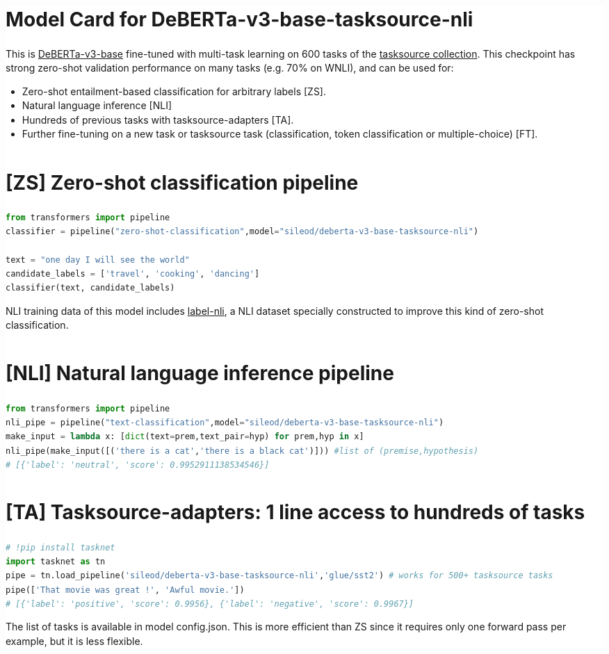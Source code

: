 ```yaml
```


# Model Card for DeBERTa-v3-base-tasksource-nli

This is [DeBERTa-v3-base](https://hf.co/microsoft/deberta-v3-base) fine-tuned with multi-task learning on 600 tasks of the [tasksource collection](https://github.com/sileod/tasksource/).
This checkpoint has strong zero-shot validation performance on many tasks (e.g. 70% on WNLI), and can be used for:
- Zero-shot entailment-based classification for arbitrary labels [ZS].
- Natural language inference [NLI]
- Hundreds of previous tasks with tasksource-adapters [TA].
- Further fine-tuning on a new task or tasksource task (classification, token classification or multiple-choice) [FT].

# [ZS] Zero-shot classification pipeline
```python
from transformers import pipeline
classifier = pipeline("zero-shot-classification",model="sileod/deberta-v3-base-tasksource-nli")

text = "one day I will see the world"
candidate_labels = ['travel', 'cooking', 'dancing']
classifier(text, candidate_labels)
```
NLI training data of this model includes [label-nli](https://huggingface.co/datasets/tasksource/zero-shot-label-nli), a NLI dataset specially constructed to improve this kind of zero-shot classification.

# [NLI] Natural language inference pipeline

```python
from transformers import pipeline
nli_pipe = pipeline("text-classification",model="sileod/deberta-v3-base-tasksource-nli")
make_input = lambda x: [dict(text=prem,text_pair=hyp) for prem,hyp in x]
nli_pipe(make_input([('there is a cat','there is a black cat')])) #list of (premise,hypothesis)
# [{'label': 'neutral', 'score': 0.9952911138534546}]
```

# [TA] Tasksource-adapters: 1 line access to hundreds of tasks 

```python
# !pip install tasknet
import tasknet as tn
pipe = tn.load_pipeline('sileod/deberta-v3-base-tasksource-nli','glue/sst2') # works for 500+ tasksource tasks
pipe(['That movie was great !', 'Awful movie.'])
# [{'label': 'positive', 'score': 0.9956}, {'label': 'negative', 'score': 0.9967}]
```
The list of tasks is available in model config.json.
This is more efficient than ZS since it requires only one forward pass per example, but it is less flexible.
